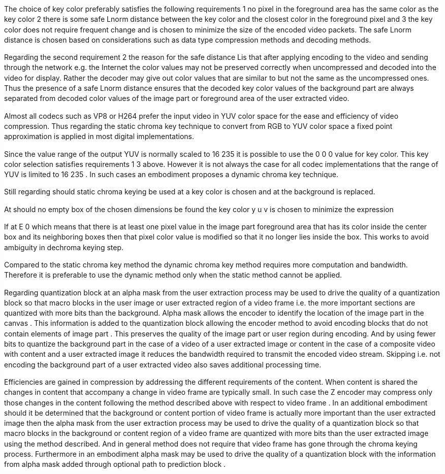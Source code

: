 The choice of key color preferably satisfies the following requirements 1 no pixel in the foreground area has the same color as the key color 2 there is some safe Lnorm distance between the key color and the closest color in the foreground pixel and 3 the key color does not require frequent change and is chosen to minimize the size of the encoded video packets. The safe Lnorm distance is chosen based on considerations such as data type compression methods and decoding methods.

Regarding the second requirement 2 the reason for the safe distance Lis that after applying encoding to the video and sending through the network e.g. the Internet the color values may not be preserved correctly when uncompressed and decoded into the video for display. Rather the decoder may give out color values that are similar to but not the same as the uncompressed ones. Thus the presence of a safe Lnorm distance ensures that the decoded key color values of the background part are always separated from decoded color values of the image part or foreground area of the user extracted video.

Almost all codecs such as VP8 or H264 prefer the input video in YUV color space for the ease and efficiency of video compression. Thus regarding the static chroma key technique to convert from RGB to YUV color space a fixed point approximation is applied in most digital implementations.

Since the value range of the output YUV is normally scaled to 16 235 it is possible to use the 0 0 0 value for key color. This key color selection satisfies requirements 1 3 above. However it is not always the case for all codec implementations that the range of YUV is limited to 16 235 . In such cases an embodiment proposes a dynamic chroma key technique.

Still regarding should static chroma keying be used at a key color is chosen and at the background is replaced.

At should no empty box of the chosen dimensions be found the key color y u v is chosen to minimize the expression 

If at E 0 which means that there is at least one pixel value in the image part foreground area that has its color inside the center box and its neighboring boxes then that pixel color value is modified so that it no longer lies inside the box. This works to avoid ambiguity in dechroma keying step.

Compared to the static chroma key method the dynamic chroma key method requires more computation and bandwidth. Therefore it is preferable to use the dynamic method only when the static method cannot be applied.

Regarding quantization block at an alpha mask from the user extraction process may be used to drive the quality of a quantization block so that macro blocks in the user image or user extracted region of a video frame i.e. the more important sections are quantized with more bits than the background. Alpha mask allows the encoder to identify the location of the image part in the canvas . This information is added to the quantization block allowing the encoder method to avoid encoding blocks that do not contain elements of image part . This preserves the quality of the image part or user region during encoding. And by using fewer bits to quantize the background part in the case of a video of a user extracted image or content in the case of a composite video with content and a user extracted image it reduces the bandwidth required to transmit the encoded video stream. Skipping i.e. not encoding the background part of a user extracted video also saves additional processing time.

Efficiencies are gained in compression by addressing the different requirements of the content. When content is shared the changes in content that accompany a change in video frame are typically small. In such case the Z encoder may compress only those changes in the content following the method described above with respect to video frame . In an additional embodiment should it be determined that the background or content portion of video frame is actually more important than the user extracted image then the alpha mask from the user extraction process may be used to drive the quality of a quantization block so that macro blocks in the background or content region of a video frame are quantized with more bits than the user extracted image using the method described. And in general method does not require that video frame has gone through the chroma keying process. Furthermore in an embodiment alpha mask may be used to drive the quality of a quantization block with the information from alpha mask added through optional path to prediction block .
